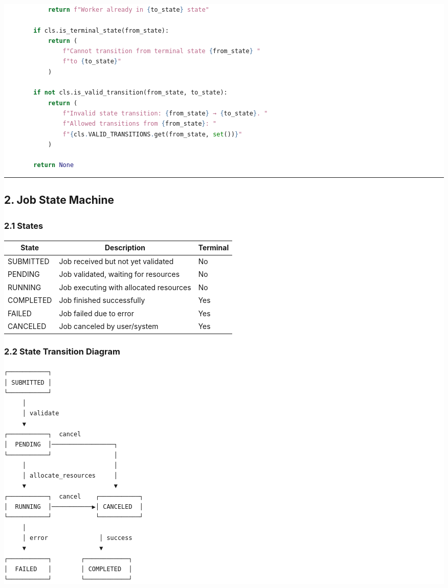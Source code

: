 ```python
            return f"Worker already in {to_state} state"

        if cls.is_terminal_state(from_state):
            return (
                f"Cannot transition from terminal state {from_state} "
                f"to {to_state}"
            )

        if not cls.is_valid_transition(from_state, to_state):
            return (
                f"Invalid state transition: {from_state} → {to_state}. "
                f"Allowed transitions from {from_state}: "
                f"{cls.VALID_TRANSITIONS.get(from_state, set())}"
            )

        return None
```

---

## 2. Job State Machine

### 2.1 States

| State | Description | Terminal |
|-------|-------------|----------|
| SUBMITTED | Job received but not yet validated | No |
| PENDING | Job validated, waiting for resources | No |
| RUNNING | Job executing with allocated resources | No |
| COMPLETED | Job finished successfully | Yes |
| FAILED | Job failed due to error | Yes |
| CANCELED | Job canceled by user/system | Yes |

### 2.2 State Transition Diagram

```
┌───────────┐
│ SUBMITTED │
└───────────┘
     │
     │ validate
     ▼
┌───────────┐  cancel
│  PENDING  │─────────────────┐
└───────────┘                 │
     │                        │
     │ allocate_resources     │
     ▼                        ▼
┌───────────┐  cancel    ┌───────────┐
│  RUNNING  │───────────▶│ CANCELED  │
└───────────┘            └───────────┘
     │
     │ error              │ success
     ▼                    ▼
┌───────────┐        ┌────────────┐
│  FAILED   │        │ COMPLETED  │
└───────────┘        └────────────┘
```
